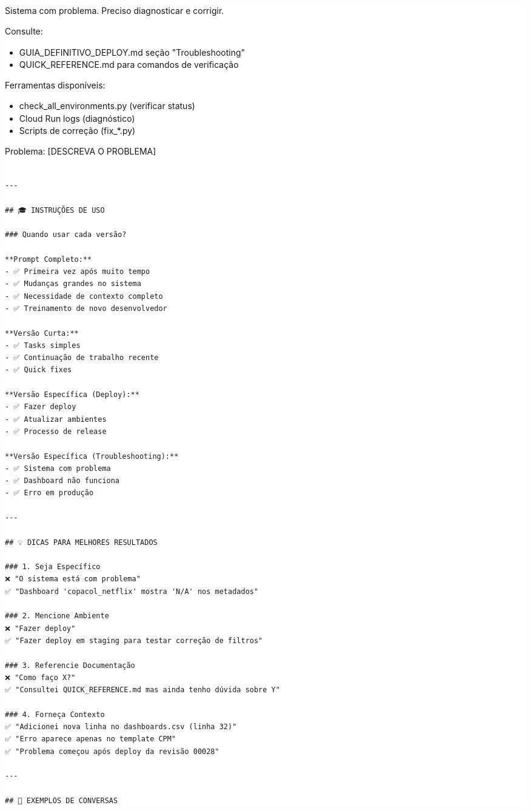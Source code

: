 Sistema com problema. Preciso diagnosticar e corrigir.

Consulte:
- GUIA_DEFINITIVO_DEPLOY.md seção "Troubleshooting"
- QUICK_REFERENCE.md para comandos de verificação

Ferramentas disponíveis:
- check_all_environments.py (verificar status)
- Cloud Run logs (diagnóstico)
- Scripts de correção (fix_*.py)

Problema: [DESCREVA O PROBLEMA]
```

---

## 🎓 INSTRUÇÕES DE USO

### Quando usar cada versão?

**Prompt Completo:**
- ✅ Primeira vez após muito tempo
- ✅ Mudanças grandes no sistema
- ✅ Necessidade de contexto completo
- ✅ Treinamento de novo desenvolvedor

**Versão Curta:**
- ✅ Tasks simples
- ✅ Continuação de trabalho recente
- ✅ Quick fixes

**Versão Específica (Deploy):**
- ✅ Fazer deploy
- ✅ Atualizar ambientes
- ✅ Processo de release

**Versão Específica (Troubleshooting):**
- ✅ Sistema com problema
- ✅ Dashboard não funciona
- ✅ Erro em produção

---

## 💡 DICAS PARA MELHORES RESULTADOS

### 1. Seja Específico
❌ "O sistema está com problema"
✅ "Dashboard 'copacol_netflix' mostra 'N/A' nos metadados"

### 2. Mencione Ambiente
❌ "Fazer deploy"
✅ "Fazer deploy em staging para testar correção de filtros"

### 3. Referencie Documentação
❌ "Como faço X?"
✅ "Consultei QUICK_REFERENCE.md mas ainda tenho dúvida sobre Y"

### 4. Forneça Contexto
✅ "Adicionei nova linha no dashboards.csv (linha 32)"
✅ "Erro aparece apenas no template CPM"
✅ "Problema começou após deploy da revisão 00028"

---

## 🔧 EXEMPLOS DE CONVERSAS
```